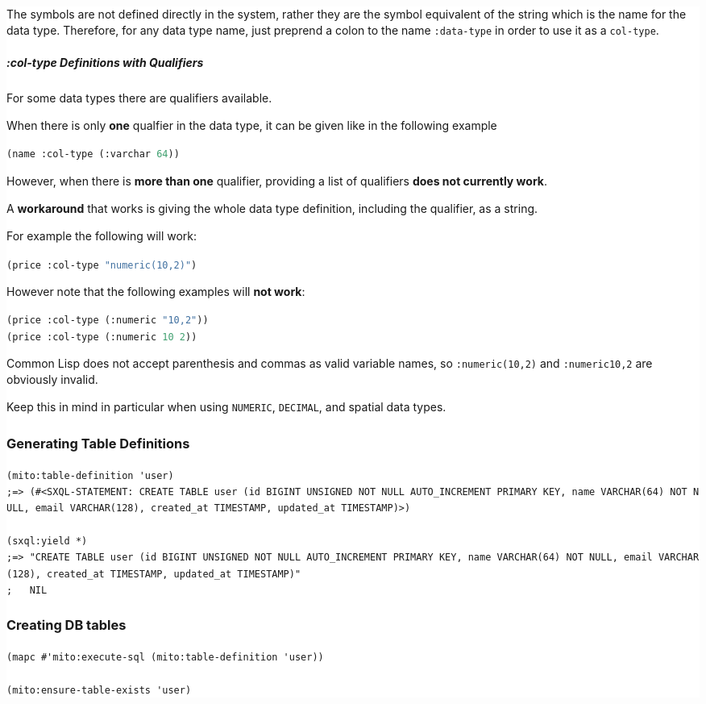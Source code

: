 The symbols are not defined directly in the system, rather they are the symbol equivalent of the string which is the name for the data type. Therefore, for any data type name, just preprend a colon to the name `:data-type` in order to use it as a `col-type`.

##### :col-type Definitions with Qualifiers

For some data types there are qualifiers available.

When there is only **one** qualfier in the data type, it can be given like in the following example

```lisp
(name :col-type (:varchar 64))
```

However, when there is **more than one** qualifier, providing a list of qualifiers **does not currently work**.

A **workaround** that works is giving the whole data type definition, including the qualifier, as a string.

For example the following will work:

```lisp
(price :col-type "numeric(10,2)")
```

However note that the following examples will **not work**:

```lisp
(price :col-type (:numeric "10,2"))
(price :col-type (:numeric 10 2))
```

Common Lisp does not accept parenthesis and commas as valid variable names, so `:numeric(10,2)` and `:numeric10,2` are obviously invalid.

Keep this in mind in particular when using `NUMERIC`, `DECIMAL`, and spatial data types.

### Generating Table Definitions

```common-lisp
(mito:table-definition 'user)
;=> (#<SXQL-STATEMENT: CREATE TABLE user (id BIGINT UNSIGNED NOT NULL AUTO_INCREMENT PRIMARY KEY, name VARCHAR(64) NOT NULL, email VARCHAR(128), created_at TIMESTAMP, updated_at TIMESTAMP)>)

(sxql:yield *)
;=> "CREATE TABLE user (id BIGINT UNSIGNED NOT NULL AUTO_INCREMENT PRIMARY KEY, name VARCHAR(64) NOT NULL, email VARCHAR(128), created_at TIMESTAMP, updated_at TIMESTAMP)"
;   NIL
```

### Creating DB tables

```common-lisp
(mapc #'mito:execute-sql (mito:table-definition 'user))

(mito:ensure-table-exists 'user)
```
